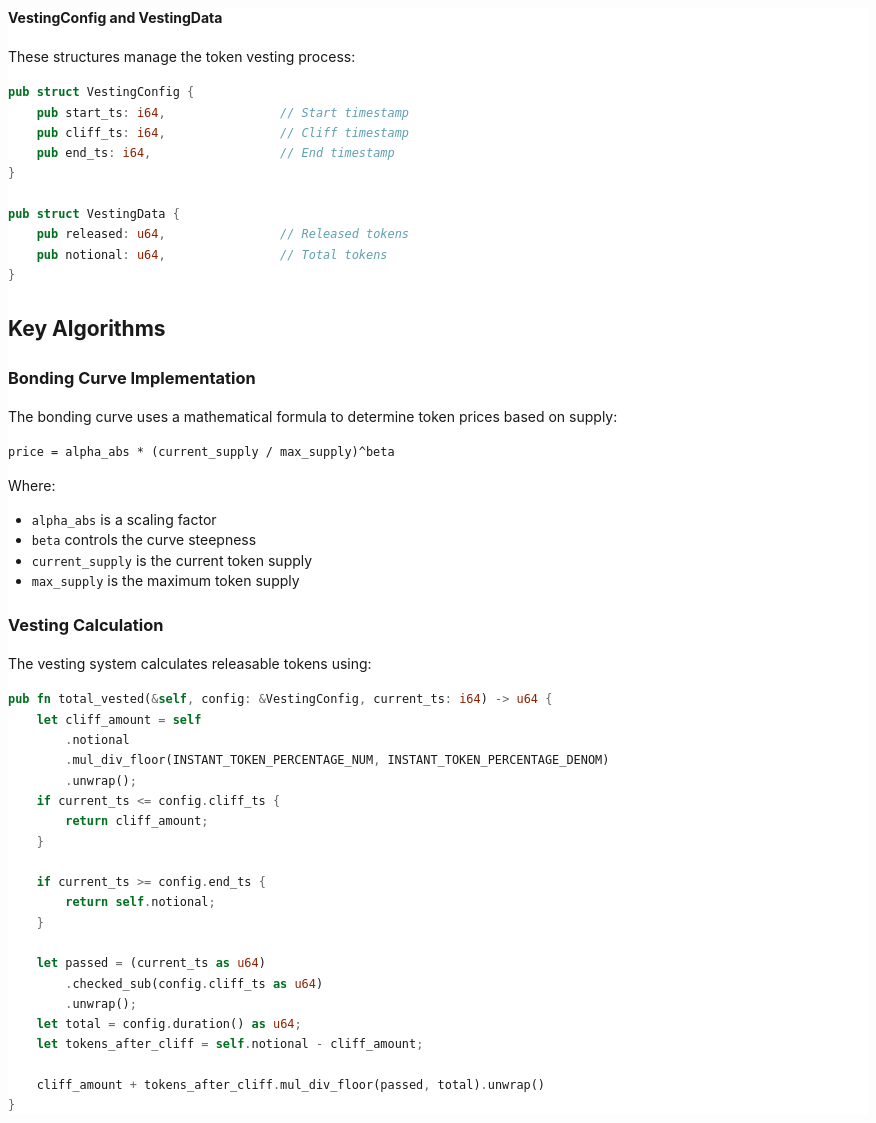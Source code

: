 #### VestingConfig and VestingData

These structures manage the token vesting process:

```rust
pub struct VestingConfig {
    pub start_ts: i64,                // Start timestamp
    pub cliff_ts: i64,                // Cliff timestamp
    pub end_ts: i64,                  // End timestamp
}

pub struct VestingData {
    pub released: u64,                // Released tokens
    pub notional: u64,                // Total tokens
}
```

## Key Algorithms

### Bonding Curve Implementation

The bonding curve uses a mathematical formula to determine token prices based on supply:

```
price = alpha_abs * (current_supply / max_supply)^beta
```

Where:
- `alpha_abs` is a scaling factor
- `beta` controls the curve steepness
- `current_supply` is the current token supply
- `max_supply` is the maximum token supply

### Vesting Calculation

The vesting system calculates releasable tokens using:

```rust
pub fn total_vested(&self, config: &VestingConfig, current_ts: i64) -> u64 {
    let cliff_amount = self
        .notional
        .mul_div_floor(INSTANT_TOKEN_PERCENTAGE_NUM, INSTANT_TOKEN_PERCENTAGE_DENOM)
        .unwrap();
    if current_ts <= config.cliff_ts {
        return cliff_amount;
    }

    if current_ts >= config.end_ts {
        return self.notional;
    }

    let passed = (current_ts as u64)
        .checked_sub(config.cliff_ts as u64)
        .unwrap();
    let total = config.duration() as u64;
    let tokens_after_cliff = self.notional - cliff_amount;

    cliff_amount + tokens_after_cliff.mul_div_floor(passed, total).unwrap()
}
```
